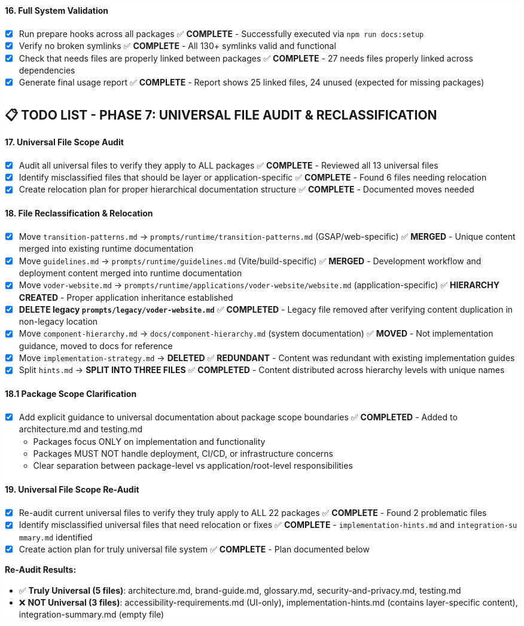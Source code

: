 #### **16. Full System Validation**
- [x] Run prepare hooks across all packages ✅ **COMPLETE** - Successfully executed via `npm run docs:setup`
- [x] Verify no broken symlinks ✅ **COMPLETE** - All 130+ symlinks valid and functional
- [x] Check that needs files are properly linked between packages ✅ **COMPLETE** - 27 needs files properly linked across dependencies
- [x] Generate final usage report ✅ **COMPLETE** - Report shows 25 linked files, 24 unused (expected for missing packages)

## 📋 **TODO LIST - PHASE 7: UNIVERSAL FILE AUDIT & RECLASSIFICATION** 

#### **17. Universal File Scope Audit**
- [x] Audit all universal files to verify they apply to ALL packages ✅ **COMPLETE** - Reviewed all 13 universal files
- [x] Identify misclassified files that should be layer or application-specific ✅ **COMPLETE** - Found 6 files needing relocation
- [x] Create relocation plan for proper hierarchical documentation structure ✅ **COMPLETE** - Documented moves needed

#### **18. File Reclassification & Relocation**
- [x] Move `transition-patterns.md` → `prompts/runtime/transition-patterns.md` (GSAP/web-specific) ✅ **MERGED** - Unique content merged into existing runtime documentation
- [x] Move `guidelines.md` → `prompts/runtime/guidelines.md` (Vite/build-specific) ✅ **MERGED** - Development workflow and deployment content merged into runtime documentation
- [x] Move `voder-website.md` → `prompts/runtime/applications/voder-website/website.md` (application-specific) ✅ **HIERARCHY CREATED** - Proper application inheritance established
- [x] **DELETE legacy `prompts/legacy/voder-website.md`** ✅ **COMPLETED** - Legacy file removed after verifying content duplication in non-legacy location
- [x] Move `component-hierarchy.md` → `docs/component-hierarchy.md` (system documentation) ✅ **MOVED** - Not implementation guidance, moved to docs for reference
- [x] Move `implementation-strategy.md` → **DELETED** ✅ **REDUNDANT** - Content was redundant with existing implementation guides
- [x] Split `hints.md` → **SPLIT INTO THREE FILES** ✅ **COMPLETED** - Content distributed across hierarchy levels with unique names

#### **18.1 Package Scope Clarification**
- [x] Add explicit guidance to universal documentation about package scope boundaries ✅ **COMPLETED** - Added to architecture.md and testing.md
  - Packages focus ONLY on implementation and functionality  
  - Packages MUST NOT handle deployment, CI/CD, or infrastructure concerns
  - Clear separation between package-level vs application/root-level responsibilities

#### **19. Universal File Scope Re-Audit**
- [x] Re-audit current universal files to verify they truly apply to ALL 22 packages ✅ **COMPLETE** - Found 2 problematic files
- [x] Identify misclassified universal files that need relocation or fixes ✅ **COMPLETE** - `implementation-hints.md` and `integration-summary.md` identified
- [x] Create action plan for truly universal file system ✅ **COMPLETE** - Plan documented below

**Re-Audit Results:**
- ✅ **Truly Universal (5 files)**: architecture.md, brand-guide.md, glossary.md, security-and-privacy.md, testing.md
- ❌ **NOT Universal (3 files)**: accessibility-requirements.md (UI-only), implementation-hints.md (contains layer-specific content), integration-summary.md (empty file)
